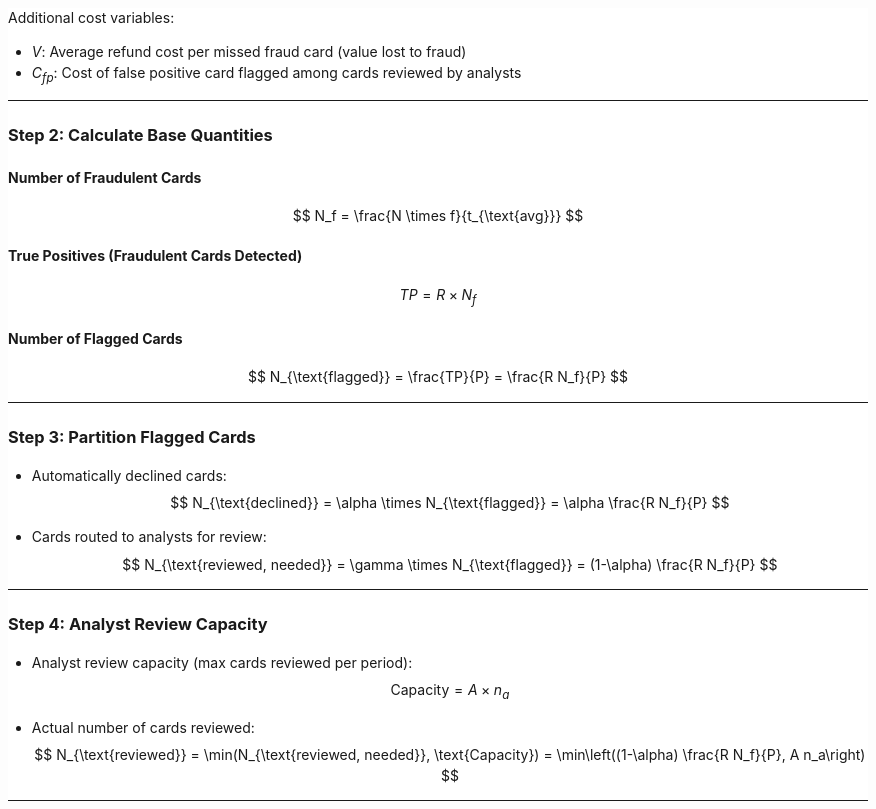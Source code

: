 Additional cost variables:

- $V$: Average refund cost per missed fraud card (value lost to fraud)
- $C_{fp}$: Cost of false positive card flagged among cards reviewed by analysts

***

### Step 2: Calculate Base Quantities

#### Number of Fraudulent Cards
$$
N_f = \frac{N \times f}{t_{\text{avg}}}
$$

#### True Positives (Fraudulent Cards Detected)
$$
TP = R \times N_f
$$

#### Number of Flagged Cards 
$$
N_{\text{flagged}} = \frac{TP}{P} = \frac{R N_f}{P}
$$

***

### Step 3: Partition Flagged Cards

- Automatically declined cards:
$$
N_{\text{declined}} = \alpha \times N_{\text{flagged}} = \alpha \frac{R N_f}{P}
$$

- Cards routed to analysts for review:
$$
N_{\text{reviewed, needed}} = \gamma \times N_{\text{flagged}} = (1-\alpha) \frac{R N_f}{P}
$$

***

### Step 4: Analyst Review Capacity

- Analyst review capacity (max cards reviewed per period):
$$
\text{Capacity} = A \times n_a
$$

- Actual number of cards reviewed:
$$
N_{\text{reviewed}} = \min(N_{\text{reviewed, needed}}, \text{Capacity}) = \min\left((1-\alpha) \frac{R N_f}{P}, A n_a\right)
$$

***
